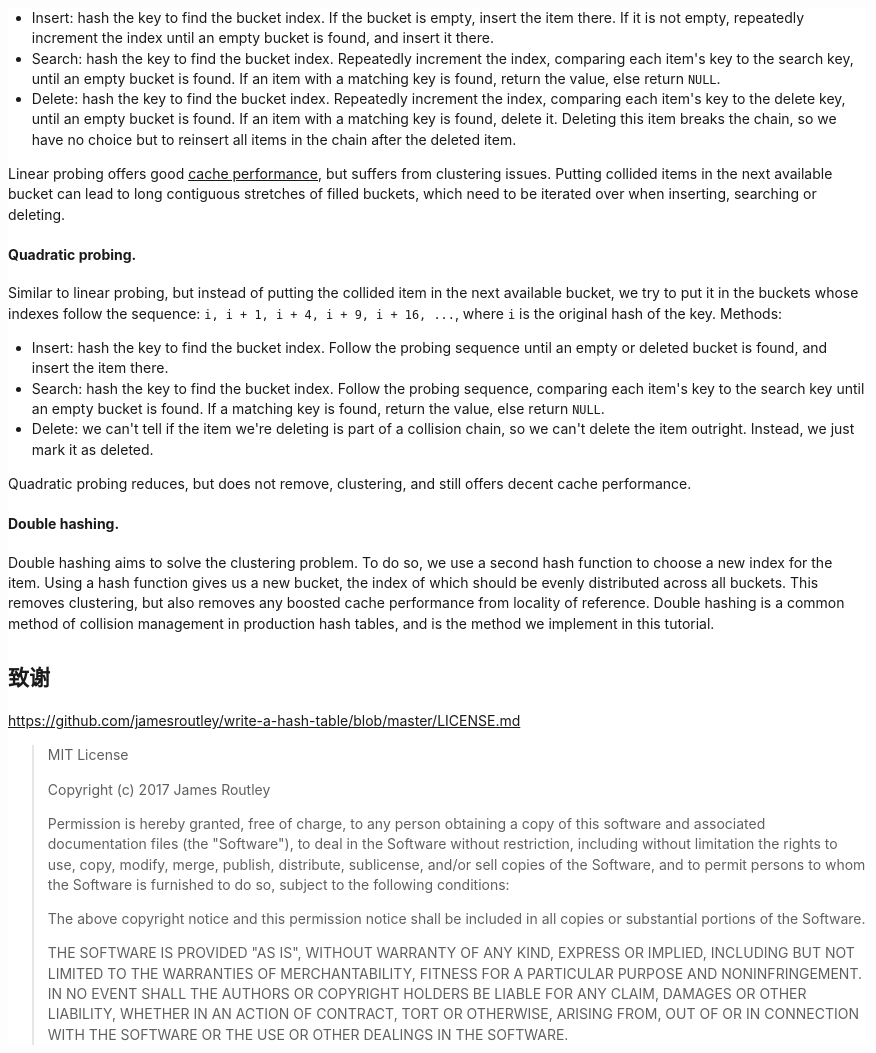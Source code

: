 - Insert: hash the key to find the bucket index. If the bucket is empty, insert the item there. If it is not empty, repeatedly increment the index until an empty bucket is found, and insert it there.
- Search: hash the key to find the bucket index. Repeatedly increment the index, comparing each item's key to the search key, until an empty bucket is found. If an item with a matching key is found, return the value, else return `NULL`.
- Delete: hash the key to find the bucket index. Repeatedly increment the index, comparing each item's key to the delete key, until an empty bucket is found. If an item with a matching key is found, delete it. Deleting this item breaks the chain, so we have no choice but to reinsert all items in the chain after the deleted item.

Linear probing offers good [cache performance](https://en.wikipedia.org/wiki/Locality_of_reference), but suffers from clustering issues. Putting collided items in the next available bucket can lead to long contiguous stretches of filled buckets, which need to be iterated over when inserting, searching or deleting.

#### Quadratic probing.

Similar to linear probing, but instead of putting the collided item in the next available bucket, we try to put it in the buckets whose indexes follow the sequence: `i, i + 1, i + 4, i + 9, i + 16, ...`, where `i` is the original hash of the key. Methods:

- Insert: hash the key to find the bucket index. Follow the probing sequence until an empty or deleted bucket is found, and insert the item there.
- Search: hash the key to find the bucket index. Follow the probing sequence, comparing each item's key to the search key until an empty bucket is found. If a matching key is found, return the value, else return `NULL`.
- Delete: we can't tell if the item we're deleting is part of a collision chain, so we can't delete the item outright. Instead, we just mark it as deleted.

Quadratic probing reduces, but does not remove, clustering, and still offers decent cache performance.

#### Double hashing.

Double hashing aims to solve the clustering problem. To do so, we use a second hash function to choose a new index for the item. Using a hash function gives us a new bucket, the index of which should be evenly distributed across all buckets. This removes clustering, but also removes any boosted cache performance from locality of reference. Double hashing is a common method of collision management in production hash tables, and is the method we implement in this tutorial.



## 致谢

https://github.com/jamesroutley/write-a-hash-table/blob/master/LICENSE.md

>MIT License
>
>Copyright (c) 2017 James Routley
>
>Permission is hereby granted, free of charge, to any person obtaining a copy of this software and associated documentation files (the "Software"), to deal in the Software without restriction, including without limitation the rights to use, copy, modify, merge, publish, distribute, sublicense, and/or sell copies of the Software, and to permit persons to whom the Software is furnished to do so, subject to the following conditions:
>
>The above copyright notice and this permission notice shall be included in all copies or substantial portions of the Software.
>
>THE SOFTWARE IS PROVIDED "AS IS", WITHOUT WARRANTY OF ANY KIND, EXPRESS OR IMPLIED, INCLUDING BUT NOT LIMITED TO THE WARRANTIES OF MERCHANTABILITY, FITNESS FOR A PARTICULAR PURPOSE AND NONINFRINGEMENT. IN NO EVENT SHALL THE AUTHORS OR COPYRIGHT HOLDERS BE LIABLE FOR ANY CLAIM, DAMAGES OR OTHER LIABILITY, WHETHER IN AN ACTION OF CONTRACT, TORT OR OTHERWISE, ARISING FROM, OUT OF OR IN CONNECTION WITH THE SOFTWARE OR THE USE OR OTHER DEALINGS IN THE SOFTWARE.
